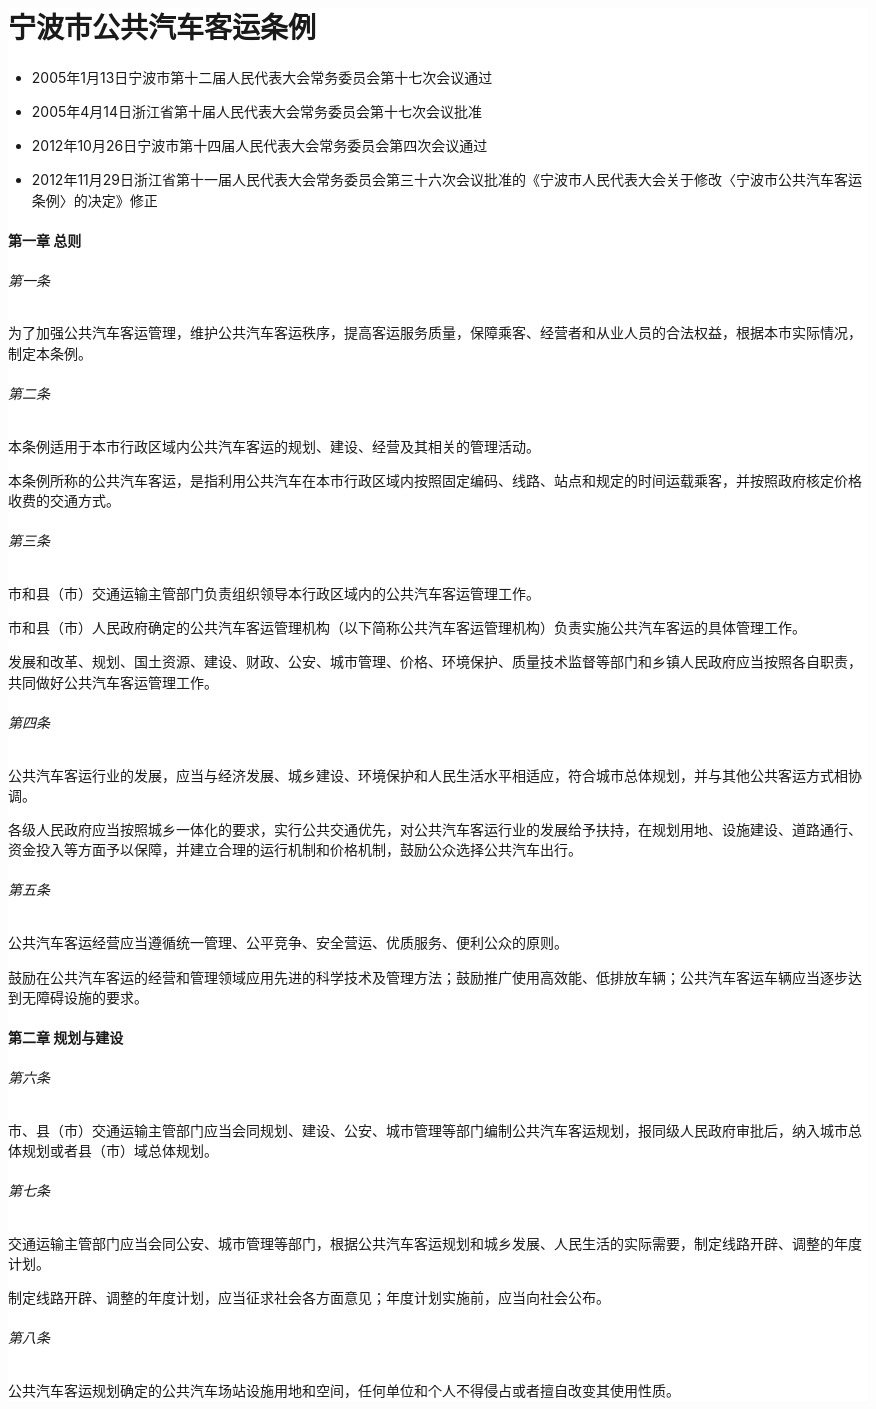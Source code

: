 # 宁波市公共汽车客运条例

- 2005年1月13日宁波市第十二届人民代表大会常务委员会第十七次会议通过

- 2005年4月14日浙江省第十届人民代表大会常务委员会第十七次会议批准

- 2012年10月26日宁波市第十四届人民代表大会常务委员会第四次会议通过

- 2012年11月29日浙江省第十一届人民代表大会常务委员会第三十六次会议批准的《宁波市人民代表大会关于修改〈宁波市公共汽车客运条例〉的决定》修正



#### 第一章 总则

###### 第一条

为了加强公共汽车客运管理，维护公共汽车客运秩序，提高客运服务质量，保障乘客、经营者和从业人员的合法权益，根据本市实际情况，制定本条例。

###### 第二条

本条例适用于本市行政区域内公共汽车客运的规划、建设、经营及其相关的管理活动。

本条例所称的公共汽车客运，是指利用公共汽车在本市行政区域内按照固定编码、线路、站点和规定的时间运载乘客，并按照政府核定价格收费的交通方式。

###### 第三条

市和县（市）交通运输主管部门负责组织领导本行政区域内的公共汽车客运管理工作。

市和县（市）人民政府确定的公共汽车客运管理机构（以下简称公共汽车客运管理机构）负责实施公共汽车客运的具体管理工作。

发展和改革、规划、国土资源、建设、财政、公安、城市管理、价格、环境保护、质量技术监督等部门和乡镇人民政府应当按照各自职责，共同做好公共汽车客运管理工作。

###### 第四条

公共汽车客运行业的发展，应当与经济发展、城乡建设、环境保护和人民生活水平相适应，符合城市总体规划，并与其他公共客运方式相协调。

各级人民政府应当按照城乡一体化的要求，实行公共交通优先，对公共汽车客运行业的发展给予扶持，在规划用地、设施建设、道路通行、资金投入等方面予以保障，并建立合理的运行机制和价格机制，鼓励公众选择公共汽车出行。

###### 第五条

公共汽车客运经营应当遵循统一管理、公平竞争、安全营运、优质服务、便利公众的原则。

鼓励在公共汽车客运的经营和管理领域应用先进的科学技术及管理方法；鼓励推广使用高效能、低排放车辆；公共汽车客运车辆应当逐步达到无障碍设施的要求。

#### 第二章 规划与建设

###### 第六条

市、县（市）交通运输主管部门应当会同规划、建设、公安、城市管理等部门编制公共汽车客运规划，报同级人民政府审批后，纳入城市总体规划或者县（市）域总体规划。

###### 第七条

交通运输主管部门应当会同公安、城市管理等部门，根据公共汽车客运规划和城乡发展、人民生活的实际需要，制定线路开辟、调整的年度计划。

制定线路开辟、调整的年度计划，应当征求社会各方面意见；年度计划实施前，应当向社会公布。

###### 第八条

公共汽车客运规划确定的公共汽车场站设施用地和空间，任何单位和个人不得侵占或者擅自改变其使用性质。
